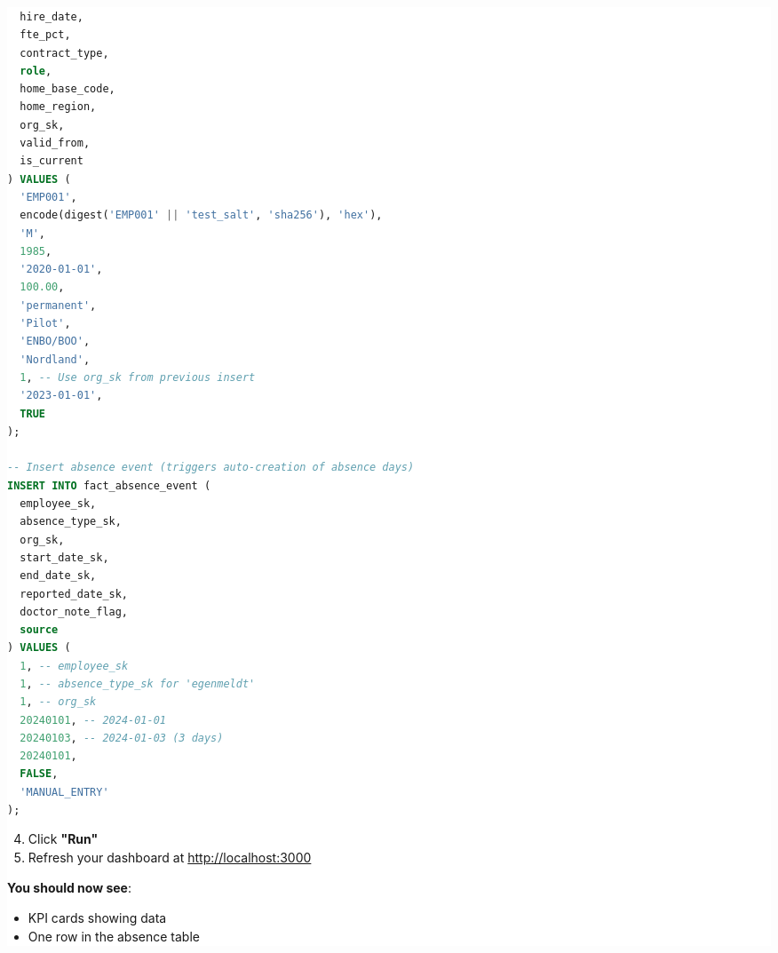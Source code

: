 ```sql
  hire_date,
  fte_pct,
  contract_type,
  role,
  home_base_code,
  home_region,
  org_sk,
  valid_from,
  is_current
) VALUES (
  'EMP001',
  encode(digest('EMP001' || 'test_salt', 'sha256'), 'hex'),
  'M',
  1985,
  '2020-01-01',
  100.00,
  'permanent',
  'Pilot',
  'ENBO/BOO',
  'Nordland',
  1, -- Use org_sk from previous insert
  '2023-01-01',
  TRUE
);

-- Insert absence event (triggers auto-creation of absence days)
INSERT INTO fact_absence_event (
  employee_sk,
  absence_type_sk,
  org_sk,
  start_date_sk,
  end_date_sk,
  reported_date_sk,
  doctor_note_flag,
  source
) VALUES (
  1, -- employee_sk
  1, -- absence_type_sk for 'egenmeldt'
  1, -- org_sk
  20240101, -- 2024-01-01
  20240103, -- 2024-01-03 (3 days)
  20240101,
  FALSE,
  'MANUAL_ENTRY'
);
```

4. Click **"Run"**
5. Refresh your dashboard at [http://localhost:3000](http://localhost:3000)

**You should now see**:
- KPI cards showing data
- One row in the absence table

